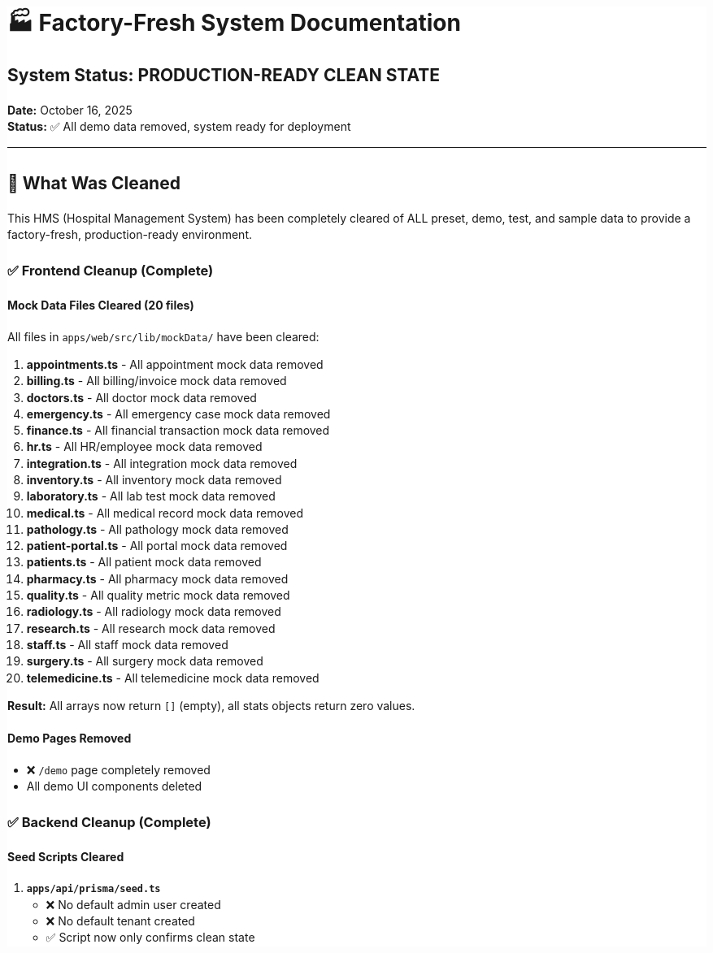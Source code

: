 # 🏭 Factory-Fresh System Documentation

## System Status: PRODUCTION-READY CLEAN STATE

**Date:** October 16, 2025  
**Status:** ✅ All demo data removed, system ready for deployment

---

## 🎯 What Was Cleaned

This HMS (Hospital Management System) has been completely cleared of ALL preset, demo, test, and sample data to provide a factory-fresh, production-ready environment.

### ✅ Frontend Cleanup (Complete)

#### Mock Data Files Cleared (20 files)
All files in `apps/web/src/lib/mockData/` have been cleared:

1. **appointments.ts** - All appointment mock data removed
2. **billing.ts** - All billing/invoice mock data removed
3. **doctors.ts** - All doctor mock data removed
4. **emergency.ts** - All emergency case mock data removed
5. **finance.ts** - All financial transaction mock data removed
6. **hr.ts** - All HR/employee mock data removed
7. **integration.ts** - All integration mock data removed
8. **inventory.ts** - All inventory mock data removed
9. **laboratory.ts** - All lab test mock data removed
10. **medical.ts** - All medical record mock data removed
11. **pathology.ts** - All pathology mock data removed
12. **patient-portal.ts** - All portal mock data removed
13. **patients.ts** - All patient mock data removed
14. **pharmacy.ts** - All pharmacy mock data removed
15. **quality.ts** - All quality metric mock data removed
16. **radiology.ts** - All radiology mock data removed
17. **research.ts** - All research mock data removed
18. **staff.ts** - All staff mock data removed
19. **surgery.ts** - All surgery mock data removed
20. **telemedicine.ts** - All telemedicine mock data removed

**Result:** All arrays now return `[]` (empty), all stats objects return zero values.

#### Demo Pages Removed
- ❌ `/demo` page completely removed
- All demo UI components deleted

### ✅ Backend Cleanup (Complete)

#### Seed Scripts Cleared
1. **`apps/api/prisma/seed.ts`**
   - ❌ No default admin user created
   - ❌ No default tenant created
   - ✅ Script now only confirms clean state
